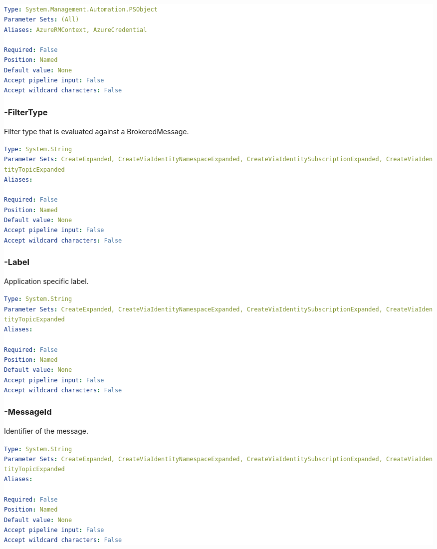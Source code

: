 ```yaml
Type: System.Management.Automation.PSObject
Parameter Sets: (All)
Aliases: AzureRMContext, AzureCredential

Required: False
Position: Named
Default value: None
Accept pipeline input: False
Accept wildcard characters: False
```

### -FilterType
Filter type that is evaluated against a BrokeredMessage.

```yaml
Type: System.String
Parameter Sets: CreateExpanded, CreateViaIdentityNamespaceExpanded, CreateViaIdentitySubscriptionExpanded, CreateViaIdentityTopicExpanded
Aliases:

Required: False
Position: Named
Default value: None
Accept pipeline input: False
Accept wildcard characters: False
```

### -Label
Application specific label.

```yaml
Type: System.String
Parameter Sets: CreateExpanded, CreateViaIdentityNamespaceExpanded, CreateViaIdentitySubscriptionExpanded, CreateViaIdentityTopicExpanded
Aliases:

Required: False
Position: Named
Default value: None
Accept pipeline input: False
Accept wildcard characters: False
```

### -MessageId
Identifier of the message.

```yaml
Type: System.String
Parameter Sets: CreateExpanded, CreateViaIdentityNamespaceExpanded, CreateViaIdentitySubscriptionExpanded, CreateViaIdentityTopicExpanded
Aliases:

Required: False
Position: Named
Default value: None
Accept pipeline input: False
Accept wildcard characters: False
```
